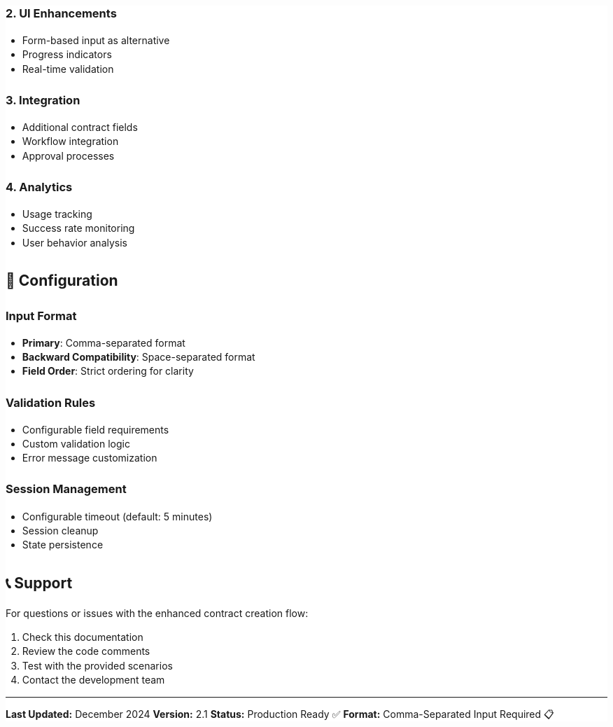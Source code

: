 ### 2. **UI Enhancements**
- Form-based input as alternative
- Progress indicators
- Real-time validation

### 3. **Integration**
- Additional contract fields
- Workflow integration
- Approval processes

### 4. **Analytics**
- Usage tracking
- Success rate monitoring
- User behavior analysis

## 🔧 Configuration

### Input Format
- **Primary**: Comma-separated format
- **Backward Compatibility**: Space-separated format
- **Field Order**: Strict ordering for clarity

### Validation Rules
- Configurable field requirements
- Custom validation logic
- Error message customization

### Session Management
- Configurable timeout (default: 5 minutes)
- Session cleanup
- State persistence

## 📞 Support

For questions or issues with the enhanced contract creation flow:

1. Check this documentation
2. Review the code comments
3. Test with the provided scenarios
4. Contact the development team

---

**Last Updated:** December 2024
**Version:** 2.1
**Status:** Production Ready ✅
**Format:** Comma-Separated Input Required 📋 